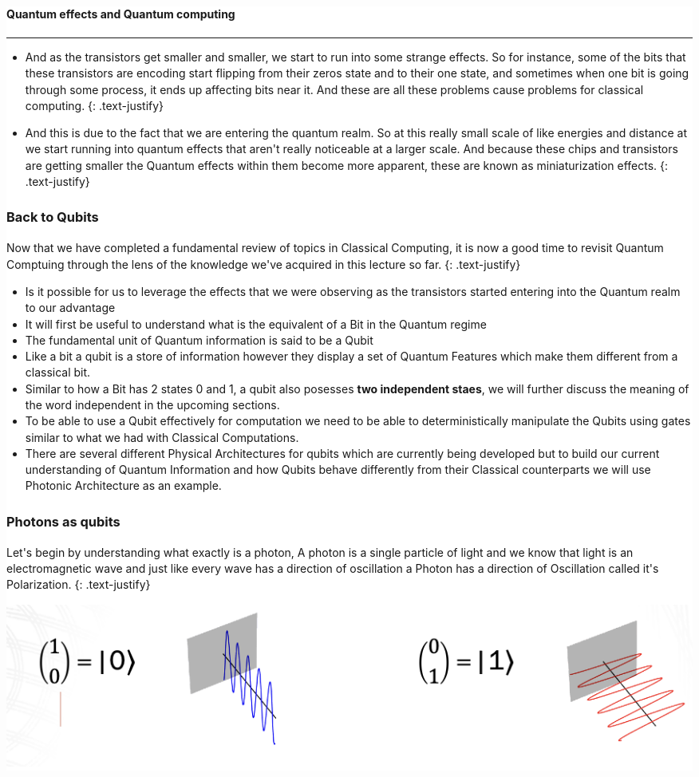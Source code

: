 #### Quantum effects and Quantum computing
---
-  And as the transistors get smaller and smaller, we start to run into some strange effects. So for instance, some of the bits that these transistors are encoding start flipping from their zeros state and to their one state, and sometimes when one bit is going through some process, it ends up affecting bits near it. And these are all these problems cause problems for classical computing.
{: .text-justify}

- And this is due to the fact that we are entering the quantum realm. So at this really small scale of like energies and distance at we start running into quantum effects that aren't really noticeable at a larger scale. And because these chips and transistors are getting smaller the Quantum effects within them become more apparent, these are known as miniaturization effects.
{: .text-justify}

### Back to Qubits

Now that we have completed a fundamental review of topics in Classical Computing, it is now a good time to revisit Quantum Comptuing through the lens of the knowledge we've acquired in this lecture so far.
{: .text-justify}

- Is it possible for us to leverage the effects that we were observing as the transistors started entering into the Quantum realm to our advantage
- It will first be useful to understand what is the equivalent of a Bit in the Quantum regime
- The fundamental unit of Quantum information is said to be a Qubit
- Like a bit a qubit is a store of information however they display a set of Quantum Features which make them different from a classical bit.
- Similar to how a Bit has 2 states 0 and 1, a qubit also posesses **two independent staes**, we will further discuss the meaning of the word independent in the upcoming sections.
- To be able to use a Qubit effectively for computation we need to be able to deterministically manipulate the Qubits using gates similar to what we had with Classical Computations.
- There are several different Physical Architectures for qubits which are currently being developed but to build our current understanding of Quantum Information and how Qubits behave differently from their Classical counterparts we will use Photonic Architecture as an example.

### Photons as qubits

Let's begin by understanding what exactly is a photon, A photon is a single particle of light and we know that light is an electromagnetic wave and just like every wave has a direction of oscillation a Photon has a direction of Oscillation called it's Polarization.
{: .text-justify}

![image tooltip here](images/0_1_ket.png)
